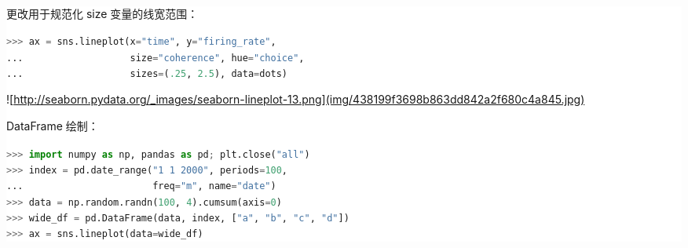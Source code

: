 更改用于规范化 size 变量的线宽范围：

```py
>>> ax = sns.lineplot(x="time", y="firing_rate",
...                   size="coherence", hue="choice",
...                   sizes=(.25, 2.5), data=dots)

```

![http://seaborn.pydata.org/_images/seaborn-lineplot-13.png](img/438199f3698b863dd842a2f680c4a845.jpg)

DataFrame 绘制：

```py
>>> import numpy as np, pandas as pd; plt.close("all")
>>> index = pd.date_range("1 1 2000", periods=100,
...                       freq="m", name="date")
>>> data = np.random.randn(100, 4).cumsum(axis=0)
>>> wide_df = pd.DataFrame(data, index, ["a", "b", "c", "d"])
>>> ax = sns.lineplot(data=wide_df)

```
